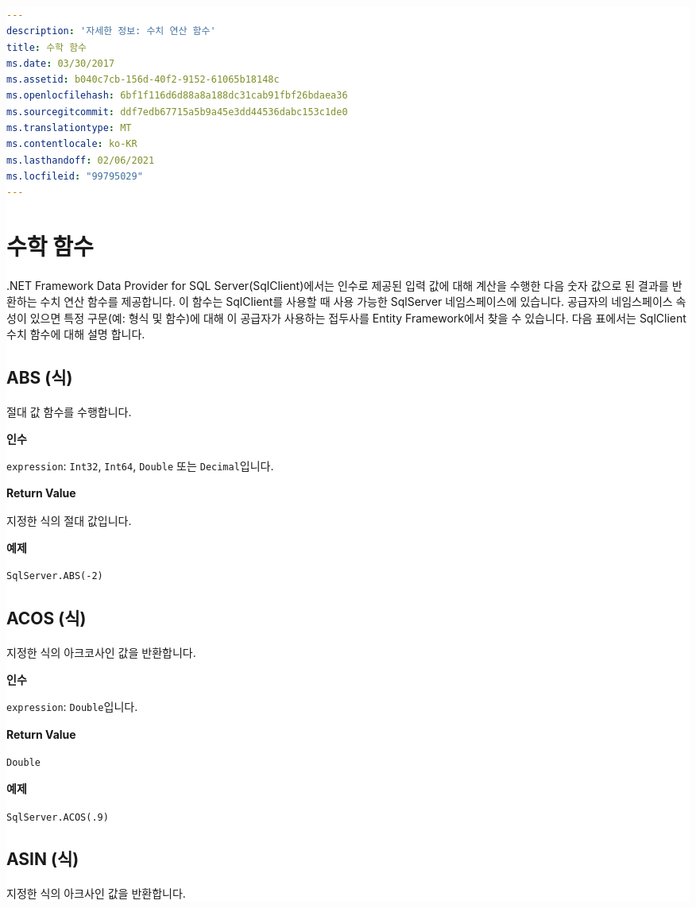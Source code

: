 ```yaml
---
description: '자세한 정보: 수치 연산 함수'
title: 수학 함수
ms.date: 03/30/2017
ms.assetid: b040c7cb-156d-40f2-9152-61065b18148c
ms.openlocfilehash: 6bf1f116d6d88a8a188dc31cab91fbf26bdaea36
ms.sourcegitcommit: ddf7edb67715a5b9a45e3dd44536dabc153c1de0
ms.translationtype: MT
ms.contentlocale: ko-KR
ms.lasthandoff: 02/06/2021
ms.locfileid: "99795029"
---
```

# <a name="mathematical-functions"></a>수학 함수

.NET Framework Data Provider for SQL Server(SqlClient)에서는 인수로 제공된 입력 값에 대해 계산을 수행한 다음 숫자 값으로 된 결과를 반환하는 수치 연산 함수를 제공합니다. 이 함수는 SqlClient를 사용할 때 사용 가능한 SqlServer 네임스페이스에 있습니다. 공급자의 네임스페이스 속성이 있으면 특정 구문(예: 형식 및 함수)에 대해 이 공급자가 사용하는 접두사를 Entity Framework에서 찾을 수 있습니다. 다음 표에서는 SqlClient 수치 함수에 대해 설명 합니다.  
  
## <a name="absexpression"></a>ABS (식)

절대 값 함수를 수행합니다.

**인수**

`expression`: `Int32`, `Int64`, `Double` 또는 `Decimal`입니다.

**Return Value**

지정한 식의 절대 값입니다.

**예제**

`SqlServer.ABS(-2)`

## <a name="acosexpression"></a>ACOS (식)

지정한 식의 아크코사인 값을 반환합니다.

**인수**

`expression`: `Double`입니다.

**Return Value**

`Double`

**예제**

`SqlServer.ACOS(.9)`

## <a name="asinexpression"></a>ASIN (식)

지정한 식의 아크사인 값을 반환합니다.
